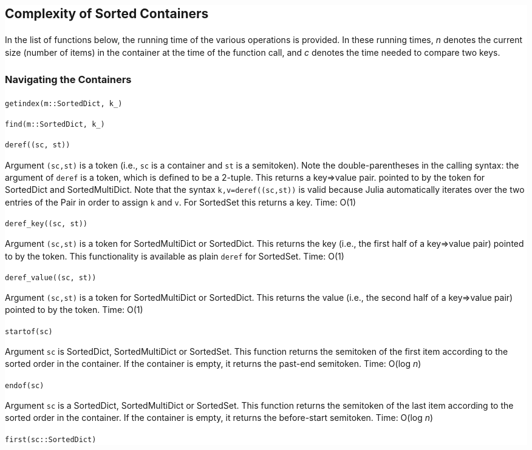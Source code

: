 ## Complexity of Sorted Containers

In the list of functions below, the running time of the various
operations is provided. In these running times, *n* denotes the current
size (number of items) in the container at the time of the function
call, and *c* denotes the time needed to compare two keys.

### Navigating the Containers
```@docs
getindex(m::SortedDict, k_)
```

```@docs
find(m::SortedDict, k_)
```

    deref((sc, st))

Argument `(sc,st)` is a token (i.e., `sc` is a container and `st` is
a semitoken). Note the double-parentheses in the calling syntax: the
argument of `deref` is a token, which is defined to be a 2-tuple.
This returns a key=>value pair. pointed to by the token for
SortedDict and SortedMultiDict. Note that the syntax
`k,v=deref((sc,st))` is valid because Julia automatically iterates
over the two entries of the Pair in order to assign `k` and `v`. For
SortedSet this returns a key. Time: O(1)

    deref_key((sc, st))

Argument `(sc,st)` is a token for SortedMultiDict or SortedDict.
This returns the key (i.e., the first half of a key=>value pair)
pointed to by the token. This functionality is available as plain
`deref` for SortedSet. Time: O(1)

    deref_value((sc, st))

Argument `(sc,st)` is a token for SortedMultiDict or SortedDict.
This returns the value (i.e., the second half of a key=>value
pair) pointed to by the token. Time: O(1)

    startof(sc)

Argument `sc` is SortedDict, SortedMultiDict or SortedSet. This
function returns the semitoken of the first item according to the
sorted order in the container. If the container is empty, it returns
the past-end semitoken. Time: O(log *n*)

    endof(sc)

Argument `sc` is a SortedDict, SortedMultiDict or SortedSet. This
function returns the semitoken of the last item according to the
sorted order in the container. If the container is empty, it returns
the before-start semitoken. Time: O(log *n*)

```@docs
first(sc::SortedDict)
```
